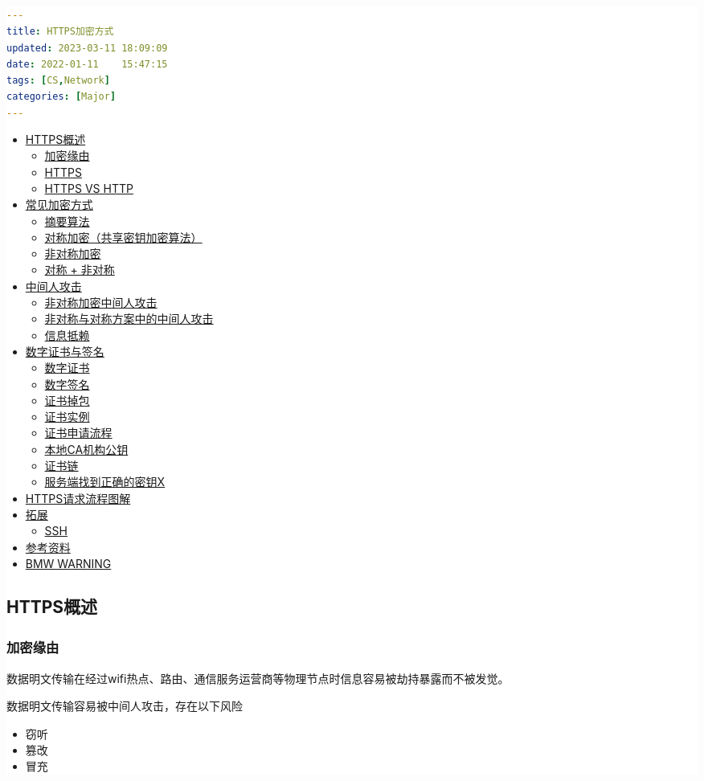```yaml
---
title: HTTPS加密方式
updated: 2023-03-11	18:09:09
date: 2022-01-11	15:47:15
tags: [CS,Network]
categories: [Major]
---
```

            
            





  - [HTTPS概述](#https概述)
    - [加密缘由](#加密缘由)
    - [HTTPS](#https)
    - [HTTPS VS HTTP](#https-vs-http)
  - [常见加密方式](#常见加密方式)
    - [摘要算法](#摘要算法)
    - [对称加密（共享密钥加密算法）](#对称加密共享密钥加密算法)
    - [非对称加密](#非对称加密)
    - [对称 + 非对称](#对称--非对称)
  - [中间人攻击](#中间人攻击)
    - [非对称加密中间人攻击](#非对称加密中间人攻击)
    - [非对称与对称方案中的中间人攻击](#非对称与对称方案中的中间人攻击)
    - [信息抵赖](#信息抵赖)
  - [数字证书与签名](#数字证书与签名)
    - [数字证书](#数字证书)
    - [数字签名](#数字签名)
    - [证书掉包](#证书掉包)
    - [证书实例](#证书实例)
    - [证书申请流程](#证书申请流程)
    - [本地CA机构公钥](#本地ca机构公钥)
    - [证书链](#证书链)
    - [服务端找到正确的密钥X](#服务端找到正确的密钥x)
  - [HTTPS请求流程图解](#https请求流程图解)
  - [拓展](#拓展)
    - [SSH](#ssh)
  - [参考资料](#参考资料)
  - [BMW WARNING](#bmw-warning)



## HTTPS概述

### 加密缘由

数据明文传输在经过wifi热点、路由、通信服务运营商等物理节点时信息容易被劫持暴露而不被发觉。

数据明文传输容易被中间人攻击，存在以下风险
* 窃听
* 篡改
* 冒充
